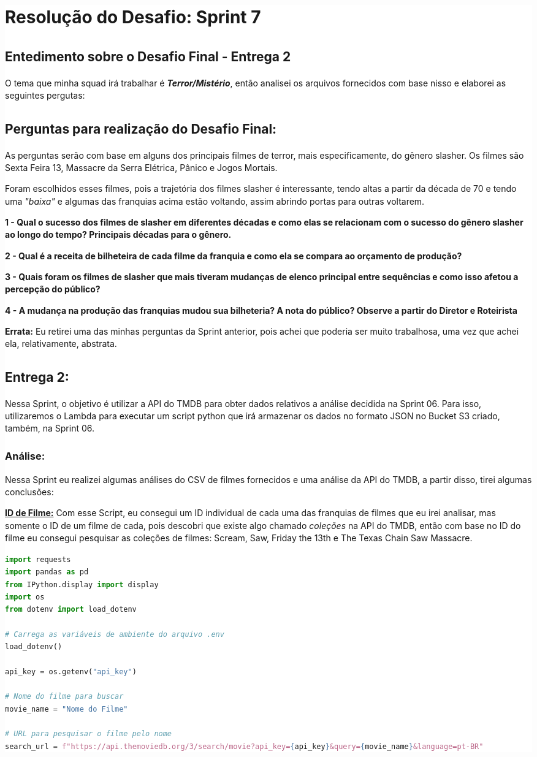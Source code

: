 # **Resolução do Desafio: Sprint 7**

## **Entedimento sobre o Desafio Final - Entrega 2**

O tema que minha squad irá trabalhar é ***Terror/Mistério***, então analisei os arquivos fornecidos com base nisso e elaborei as seguintes pergutas:

## **Perguntas para realização do Desafio Final:**

As perguntas serão com base em alguns dos principais filmes de terror, mais especificamente, do gênero slasher. Os filmes são Sexta Feira 13, Massacre da Serra Elétrica, Pânico e Jogos Mortais. 

Foram escolhidos esses filmes, pois a trajetória dos filmes slasher é interessante, tendo altas a partir da década de 70 e tendo uma *"baixa"* e algumas das franquias acima estão voltando, assim abrindo portas para outras voltarem. 

**1 - Qual o sucesso dos filmes de slasher em diferentes décadas e como elas se relacionam com o sucesso do gênero slasher ao longo do tempo? Principais décadas para o gênero.**

**2 - Qual é a receita de bilheteira de cada filme da franquia e como ela se compara ao orçamento de produção?**

**3 - Quais foram os filmes de slasher que mais tiveram mudanças de elenco principal entre sequências e como isso afetou a percepção do público?**

**4 - A mudança na produção das franquias mudou sua bilheteria? A nota do público? Observe a partir do Diretor e Roteirista**

**Errata:** Eu retirei uma das minhas perguntas da Sprint anterior, pois achei que poderia ser muito trabalhosa, uma vez que achei ela, relativamente, abstrata.

## **Entrega 2:**

Nessa Sprint, o objetivo é utilizar a API do TMDB para obter dados relativos a análise decidida na Sprint 06. Para isso, utilizaremos o Lambda para executar um script python que irá armazenar os dados no formato JSON no Bucket S3 criado, também, na Sprint 06.

### **Análise:** 

Nessa Sprint eu realizei algumas análises do CSV de filmes fornecidos e uma análise da API do TMDB, a partir disso, tirei algumas conclusões:

[**ID de Filme:**](./Scripts-Analise/individual-id.py) Com esse Script, eu consegui um ID individual de cada uma das franquias de filmes que eu irei analisar, mas somente o ID de um filme de cada, pois descobri que existe algo chamado *coleções* na API do TMDB, então com base no ID do filme eu consegui pesquisar as coleções de filmes: Scream, Saw, Friday the 13th e The Texas Chain Saw Massacre.

```Python
import requests
import pandas as pd
from IPython.display import display
import os
from dotenv import load_dotenv

# Carrega as variáveis de ambiente do arquivo .env
load_dotenv()

api_key = os.getenv("api_key")

# Nome do filme para buscar
movie_name = "Nome do Filme"

# URL para pesquisar o filme pelo nome
search_url = f"https://api.themoviedb.org/3/search/movie?api_key={api_key}&query={movie_name}&language=pt-BR"
```
